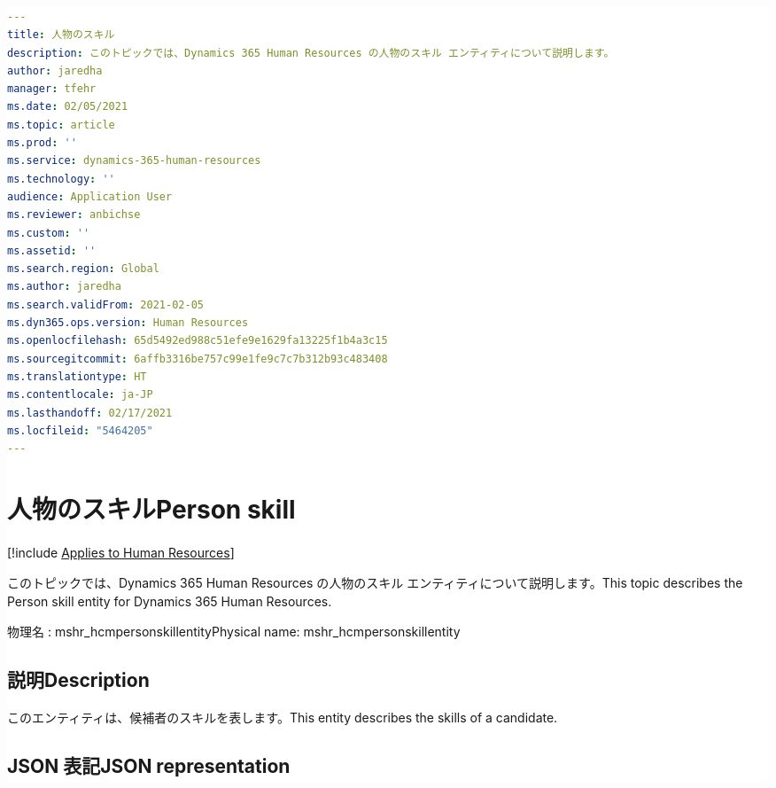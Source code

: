 ```yaml
---
title: 人物のスキル
description: このトピックでは、Dynamics 365 Human Resources の人物のスキル エンティティについて説明します。
author: jaredha
manager: tfehr
ms.date: 02/05/2021
ms.topic: article
ms.prod: ''
ms.service: dynamics-365-human-resources
ms.technology: ''
audience: Application User
ms.reviewer: anbichse
ms.custom: ''
ms.assetid: ''
ms.search.region: Global
ms.author: jaredha
ms.search.validFrom: 2021-02-05
ms.dyn365.ops.version: Human Resources
ms.openlocfilehash: 65d5492ed988c51efe9e1629fa13225f1b4a3c15
ms.sourcegitcommit: 6affb3316be757c99e1fe9c7c7b312b93c483408
ms.translationtype: HT
ms.contentlocale: ja-JP
ms.lasthandoff: 02/17/2021
ms.locfileid: "5464205"
---
```

# <a name="person-skill"></a><span data-ttu-id="56c95-103">人物のスキル</span><span class="sxs-lookup"><span data-stu-id="56c95-103">Person skill</span></span>

[!include [Applies to Human Resources](../includes/applies-to-hr.md)]

<span data-ttu-id="56c95-104">このトピックでは、Dynamics 365 Human Resources の人物のスキル エンティティについて説明します。</span><span class="sxs-lookup"><span data-stu-id="56c95-104">This topic describes the Person skill entity for Dynamics 365 Human Resources.</span></span>

<span data-ttu-id="56c95-105">物理名 : mshr_hcmpersonskillentity</span><span class="sxs-lookup"><span data-stu-id="56c95-105">Physical name: mshr_hcmpersonskillentity</span></span>

## <a name="description"></a><span data-ttu-id="56c95-106">説明</span><span class="sxs-lookup"><span data-stu-id="56c95-106">Description</span></span>

<span data-ttu-id="56c95-107">このエンティティは、候補者のスキルを表します。</span><span class="sxs-lookup"><span data-stu-id="56c95-107">This entity describes the skills of a candidate.</span></span>

## <a name="json-representation"></a><span data-ttu-id="56c95-108">JSON 表記</span><span class="sxs-lookup"><span data-stu-id="56c95-108">JSON representation</span></span>
